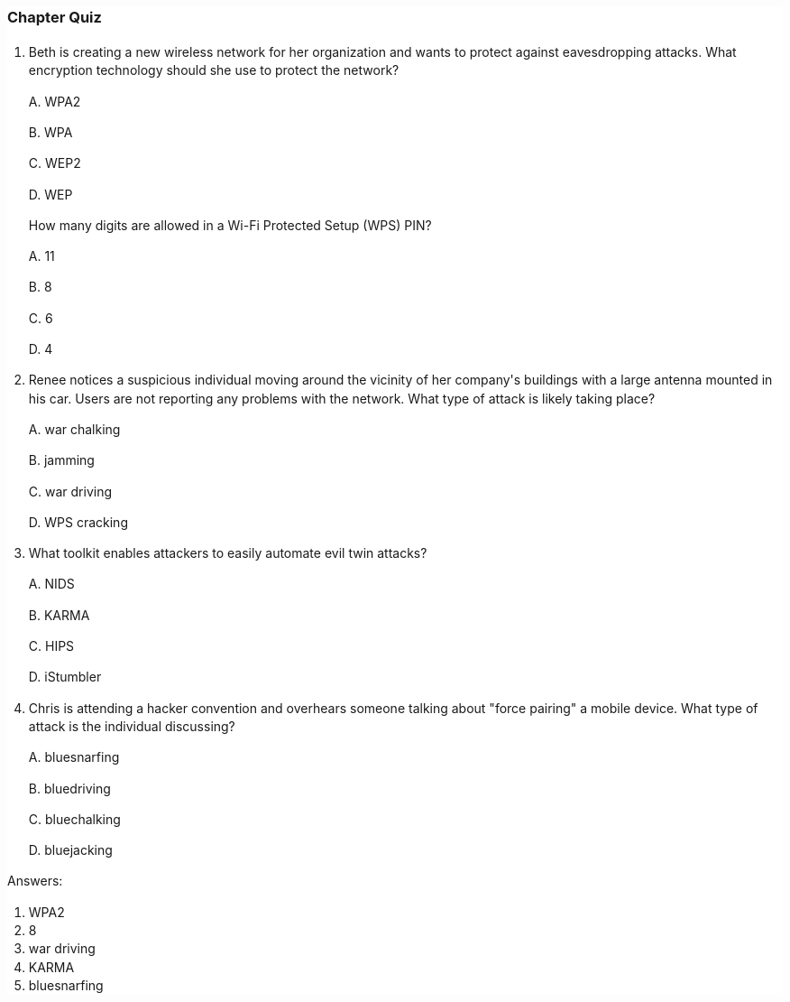 

### Chapter Quiz

1. Beth is creating a new wireless network for her organization and wants to protect against eavesdropping attacks.  What encryption technology should she use to protect the network?

   A. WPA2

   B. WPA

   C. WEP2

   D. WEP

   How many digits are allowed in a Wi-Fi Protected Setup (WPS) PIN?

   A. 11

   B. 8

   C. 6

   D. 4

2. Renee notices a suspicious individual moving around the vicinity of her company's buildings with a large antenna mounted in his car.  Users are not reporting any problems with the network. What type of attack is likely taking place?

   A. war chalking

   B. jamming

   C. war driving

   D. WPS cracking

3. What toolkit enables attackers to easily automate evil twin attacks?

   A. NIDS

   B. KARMA

   C. HIPS

   D. iStumbler

4. Chris is attending a hacker convention and overhears someone talking about "force pairing" a mobile device.  What type of attack is the individual discussing?

   A. bluesnarfing

   B. bluedriving

   C. bluechalking

   D. bluejacking



Answers:

1. WPA2
2. 8
3. war driving
4. KARMA
5. bluesnarfing
